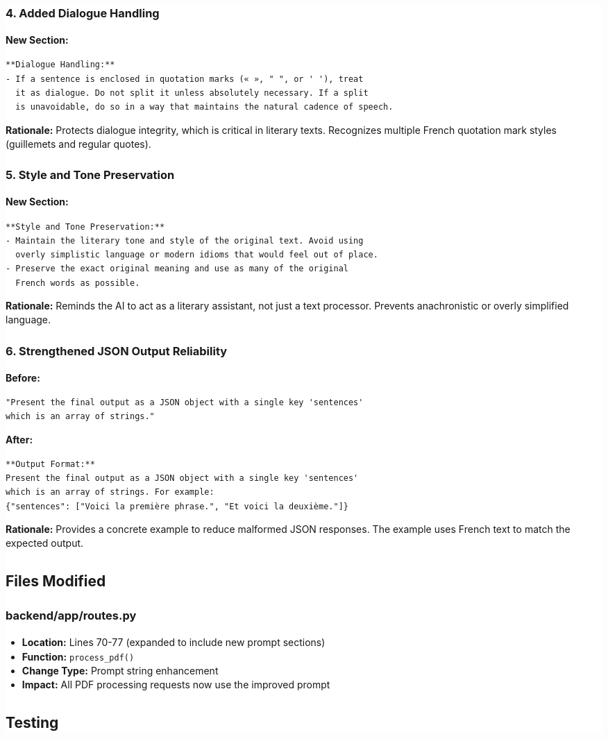 ### 4. Added Dialogue Handling
**New Section:**
```
**Dialogue Handling:**
- If a sentence is enclosed in quotation marks (« », " ", or ' '), treat 
  it as dialogue. Do not split it unless absolutely necessary. If a split 
  is unavoidable, do so in a way that maintains the natural cadence of speech.
```

**Rationale:** Protects dialogue integrity, which is critical in literary texts. Recognizes multiple French quotation mark styles (guillemets and regular quotes).

### 5. Style and Tone Preservation
**New Section:**
```
**Style and Tone Preservation:**
- Maintain the literary tone and style of the original text. Avoid using 
  overly simplistic language or modern idioms that would feel out of place.
- Preserve the exact original meaning and use as many of the original 
  French words as possible.
```

**Rationale:** Reminds the AI to act as a literary assistant, not just a text processor. Prevents anachronistic or overly simplified language.

### 6. Strengthened JSON Output Reliability
**Before:**
```
"Present the final output as a JSON object with a single key 'sentences' 
which is an array of strings."
```

**After:**
```
**Output Format:**
Present the final output as a JSON object with a single key 'sentences' 
which is an array of strings. For example: 
{"sentences": ["Voici la première phrase.", "Et voici la deuxième."]}
```

**Rationale:** Provides a concrete example to reduce malformed JSON responses. The example uses French text to match the expected output.

## Files Modified

### backend/app/routes.py
- **Location:** Lines 70-77 (expanded to include new prompt sections)
- **Function:** `process_pdf()`
- **Change Type:** Prompt string enhancement
- **Impact:** All PDF processing requests now use the improved prompt

## Testing

